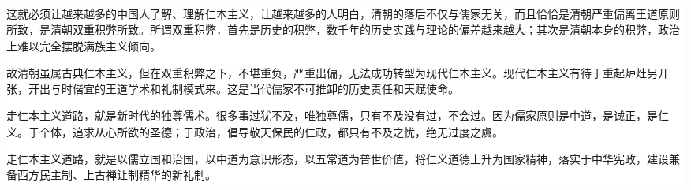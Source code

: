   <center>
    <div id="div-gpt-ad-1589559869784-0">
    </div>
   </center>
  </div>
 </center>
 <p>
  这就必须让越来越多的中国人了解、理解仁本主义，让越来越多的人明白，清朝的落后不仅与儒家无关，而且恰恰是清朝严重偏离王道原则所致，是清朝双重积弊所致。所谓双重积弊，首先是历史的积弊，数千年的历史实践与理论的偏差越来越大；其次是清朝本身的积弊，政治上难以完全摆脱满族主义倾向。
 </p>
 <center>
  <div style="max-width: 632px;height:180px; display: none; text-align: center; margin: 0 auto; overflow: hidden;overflow-x: hidden;">
   <div id="taboola-midarticle-thumbnails" style="max-width: 632px;height:180px;overflow: hidden;overflow-x: hidden;">
   </div>
  </div>
  <div>
   <center>
    <div id="div-gpt-ad-1589559869784-0">
    </div>
   </center>
  </div>
 </center>
 <p>
  故清朝虽属古典仁本主义，但在双重积弊之下，不堪重负，严重出偏，无法成功转型为现代仁本主义。现代仁本主义有待于重起炉灶另开张，开出与时偕宜的王道学术和礼制模式来。这是当代儒家不可推卸的历史责任和天赋使命。
 </p>
 <center>
  <div style="max-width: 632px;height:180px; display: none; text-align: center; margin: 0 auto; overflow: hidden;overflow-x: hidden;">
   <div id="taboola-midarticle-thumbnails" style="max-width: 632px;height:180px;overflow: hidden;overflow-x: hidden;">
   </div>
  </div>
  <div>
   <center>
    <div id="div-gpt-ad-1589559869784-0">
    </div>
   </center>
  </div>
 </center>
 <p>
  走仁本主义道路，就是新时代的独尊儒术。很多事过犹不及，唯独尊儒，只有不及没有过，不会过。因为儒家原则是中道，是诚正，是仁义。于个体，追求从心所欲的圣德；于政治，倡导敬天保民的仁政，都只有不及之忧，绝无过度之虞。
 </p>
 <center>
  <div style="max-width: 632px;height:180px; display: none; text-align: center; margin: 0 auto; overflow: hidden;overflow-x: hidden;">
   <div id="taboola-midarticle-thumbnails" style="max-width: 632px;height:180px;overflow: hidden;overflow-x: hidden;">
   </div>
  </div>
  <div>
   <center>
    <div id="div-gpt-ad-1589559869784-0">
    </div>
   </center>
  </div>
 </center>
 <p>
  走仁本主义道路，就是以儒立国和治国，以中道为意识形态，以五常道为普世价值，将仁义道德上升为国家精神，落实于中华宪政，建设兼备西方民主制、上古禅让制精华的新礼制。
 </p>
 <center>